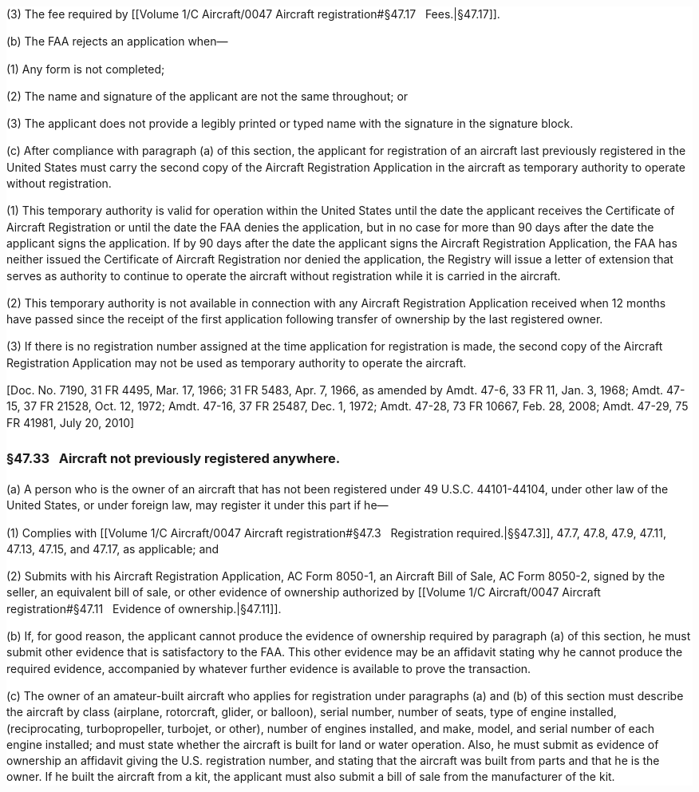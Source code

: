 \(3\) The fee required by [[Volume 1/C Aircraft/0047 Aircraft registration#§47.17   Fees.|§47.17]].

\(b\) The FAA rejects an application when—

\(1\) Any form is not completed;

\(2\) The name and signature of the applicant are not the same throughout; or

\(3\) The applicant does not provide a legibly printed or typed name with the signature in the signature block.

\(c\) After compliance with paragraph (a) of this section, the applicant for registration of an aircraft last previously registered in the United States must carry the second copy of the Aircraft Registration Application in the aircraft as temporary authority to operate without registration.

\(1\) This temporary authority is valid for operation within the United States until the date the applicant receives the Certificate of Aircraft Registration or until the date the FAA denies the application, but in no case for more than 90 days after the date the applicant signs the application. If by 90 days after the date the applicant signs the Aircraft Registration Application, the FAA has neither issued the Certificate of Aircraft Registration nor denied the application, the Registry will issue a letter of extension that serves as authority to continue to operate the aircraft without registration while it is carried in the aircraft.

\(2\) This temporary authority is not available in connection with any Aircraft Registration Application received when 12 months have passed since the receipt of the first application following transfer of ownership by the last registered owner.

\(3\) If there is no registration number assigned at the time application for registration is made, the second copy of the Aircraft Registration Application may not be used as temporary authority to operate the aircraft.

\[Doc. No. 7190, 31 FR 4495, Mar. 17, 1966; 31 FR 5483, Apr. 7, 1966, as amended by Amdt. 47-6, 33 FR 11, Jan. 3, 1968; Amdt. 47-15, 37 FR 21528, Oct. 12, 1972; Amdt. 47-16, 37 FR 25487, Dec. 1, 1972; Amdt. 47-28, 73 FR 10667, Feb. 28, 2008; Amdt. 47-29, 75 FR 41981, July 20, 2010\]

### §47.33   Aircraft not previously registered anywhere.

\(a\) A person who is the owner of an aircraft that has not been registered under 49 U.S.C. 44101-44104, under other law of the United States, or under foreign law, may register it under this part if he—

\(1\) Complies with [[Volume 1/C Aircraft/0047 Aircraft registration#§47.3   Registration required.|§§47.3]], 47.7, 47.8, 47.9, 47.11, 47.13, 47.15, and 47.17, as applicable; and

\(2\) Submits with his Aircraft Registration Application, AC Form 8050-1, an Aircraft Bill of Sale, AC Form 8050-2, signed by the seller, an equivalent bill of sale, or other evidence of ownership authorized by [[Volume 1/C Aircraft/0047 Aircraft registration#§47.11   Evidence of ownership.|§47.11]].

\(b\) If, for good reason, the applicant cannot produce the evidence of ownership required by paragraph (a) of this section, he must submit other evidence that is satisfactory to the FAA. This other evidence may be an affidavit stating why he cannot produce the required evidence, accompanied by whatever further evidence is available to prove the transaction.

\(c\) The owner of an amateur-built aircraft who applies for registration under paragraphs (a) and (b) of this section must describe the aircraft by class (airplane, rotorcraft, glider, or balloon), serial number, number of seats, type of engine installed, (reciprocating, turbopropeller, turbojet, or other), number of engines installed, and make, model, and serial number of each engine installed; and must state whether the aircraft is built for land or water operation. Also, he must submit as evidence of ownership an affidavit giving the U.S. registration number, and stating that the aircraft was built from parts and that he is the owner. If he built the aircraft from a kit, the applicant must also submit a bill of sale from the manufacturer of the kit.
